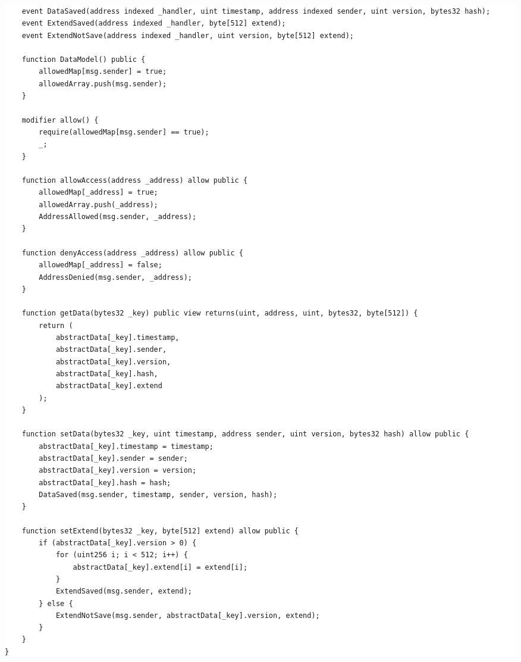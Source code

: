```solidity
    event DataSaved(address indexed _handler, uint timestamp, address indexed sender, uint version, bytes32 hash);
    event ExtendSaved(address indexed _handler, byte[512] extend);
    event ExtendNotSave(address indexed _handler, uint version, byte[512] extend);

    function DataModel() public {
        allowedMap[msg.sender] = true;
        allowedArray.push(msg.sender);
    }

    modifier allow() {
        require(allowedMap[msg.sender] == true);
        _;
    }

    function allowAccess(address _address) allow public {
        allowedMap[_address] = true;
        allowedArray.push(_address);
        AddressAllowed(msg.sender, _address);
    }

    function denyAccess(address _address) allow public {
        allowedMap[_address] = false;
        AddressDenied(msg.sender, _address);
    }

    function getData(bytes32 _key) public view returns(uint, address, uint, bytes32, byte[512]) {
        return (
            abstractData[_key].timestamp,
            abstractData[_key].sender,
            abstractData[_key].version,
            abstractData[_key].hash,
            abstractData[_key].extend
        );
    }

    function setData(bytes32 _key, uint timestamp, address sender, uint version, bytes32 hash) allow public {
        abstractData[_key].timestamp = timestamp;
        abstractData[_key].sender = sender;
        abstractData[_key].version = version;
        abstractData[_key].hash = hash;
        DataSaved(msg.sender, timestamp, sender, version, hash);
    }

    function setExtend(bytes32 _key, byte[512] extend) allow public {
        if (abstractData[_key].version > 0) {
            for (uint256 i; i < 512; i++) {
                abstractData[_key].extend[i] = extend[i];
            }
            ExtendSaved(msg.sender, extend);
        } else {
            ExtendNotSave(msg.sender, abstractData[_key].version, extend);
        }
    }
}
```
